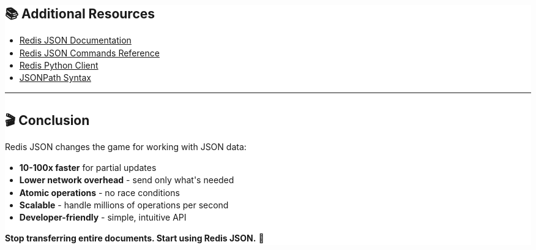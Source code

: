 
## 📚 Additional Resources

- [Redis JSON Documentation](https://redis.io/docs/stack/json/)
- [Redis JSON Commands Reference](https://redis.io/commands/?group=json)
- [Redis Python Client](https://redis-py.readthedocs.io/)
- [JSONPath Syntax](https://redis.io/docs/stack/json/path/)

---

## 🎬 Conclusion

Redis JSON changes the game for working with JSON data:

- **10-100x faster** for partial updates
- **Lower network overhead** - send only what's needed
- **Atomic operations** - no race conditions
- **Scalable** - handle millions of operations per second
- **Developer-friendly** - simple, intuitive API

**Stop transferring entire documents. Start using Redis JSON.** 🚀
